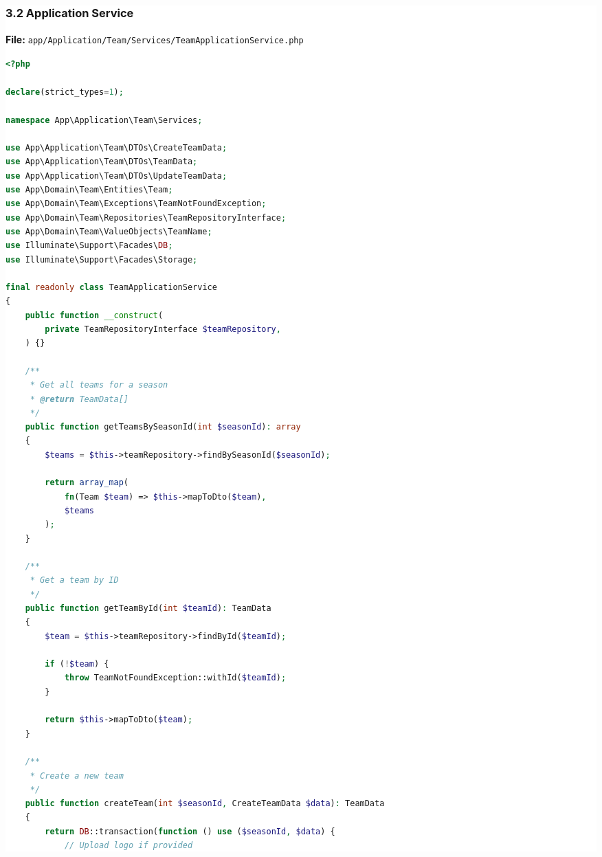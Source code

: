 ```php
```

### 3.2 Application Service
**File:** `app/Application/Team/Services/TeamApplicationService.php`

```php
<?php

declare(strict_types=1);

namespace App\Application\Team\Services;

use App\Application\Team\DTOs\CreateTeamData;
use App\Application\Team\DTOs\TeamData;
use App\Application\Team\DTOs\UpdateTeamData;
use App\Domain\Team\Entities\Team;
use App\Domain\Team\Exceptions\TeamNotFoundException;
use App\Domain\Team\Repositories\TeamRepositoryInterface;
use App\Domain\Team\ValueObjects\TeamName;
use Illuminate\Support\Facades\DB;
use Illuminate\Support\Facades\Storage;

final readonly class TeamApplicationService
{
    public function __construct(
        private TeamRepositoryInterface $teamRepository,
    ) {}

    /**
     * Get all teams for a season
     * @return TeamData[]
     */
    public function getTeamsBySeasonId(int $seasonId): array
    {
        $teams = $this->teamRepository->findBySeasonId($seasonId);

        return array_map(
            fn(Team $team) => $this->mapToDto($team),
            $teams
        );
    }

    /**
     * Get a team by ID
     */
    public function getTeamById(int $teamId): TeamData
    {
        $team = $this->teamRepository->findById($teamId);

        if (!$team) {
            throw TeamNotFoundException::withId($teamId);
        }

        return $this->mapToDto($team);
    }

    /**
     * Create a new team
     */
    public function createTeam(int $seasonId, CreateTeamData $data): TeamData
    {
        return DB::transaction(function () use ($seasonId, $data) {
            // Upload logo if provided
```